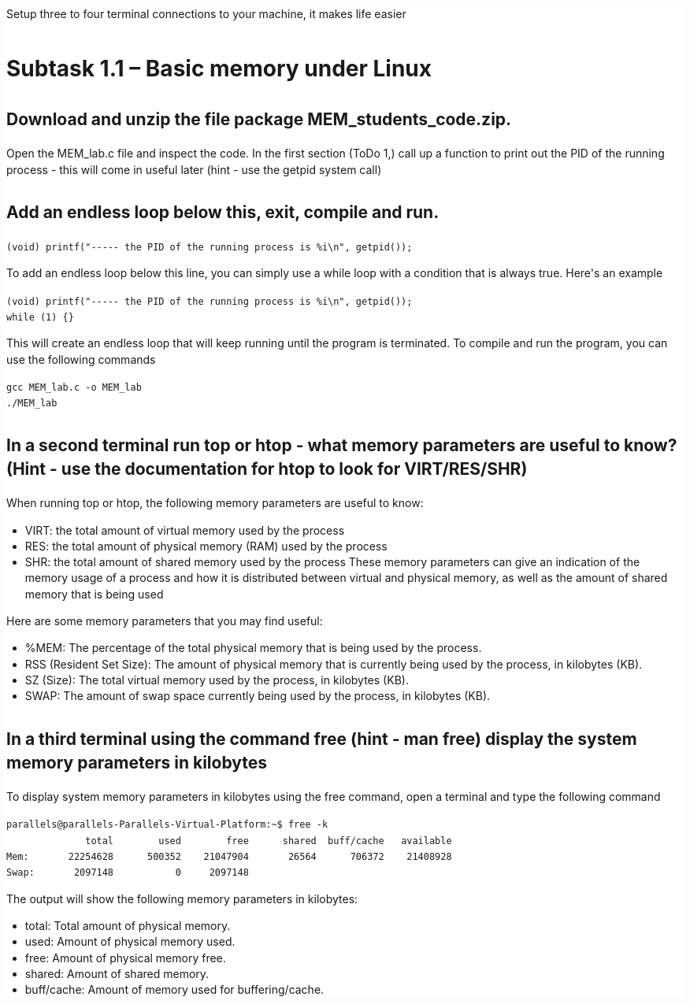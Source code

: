 Setup three to four terminal connections to your machine, it makes life easier


# Subtask 1.1 – Basic memory under Linux
## Download and unzip the file package MEM_students_code.zip.

Open the MEM_lab.c file and inspect the code. In the first section (ToDo 1,) call up a function to print out the PID of the running process - this will come in useful later (hint - use the getpid system call)

## Add an endless loop below this, exit, compile and run.
```
(void) printf("----- the PID of the running process is %i\n", getpid());
```
To add an endless loop below this line, you can simply use a while loop with a condition that is always true. Here's an example

```
(void) printf("----- the PID of the running process is %i\n", getpid());
while (1) {}
```
This will create an endless loop that will keep running until the program is terminated. To compile and run the program, you can use the following commands
```
gcc MEM_lab.c -o MEM_lab
./MEM_lab
```
## In a second terminal run top or htop - what memory parameters are useful to know? (Hint - use the documentation for htop to look for VIRT/RES/SHR)
When running top or htop, the following memory parameters are useful to know:
- VIRT: the total amount of virtual memory used by the process
- RES: the total amount of physical memory (RAM) used by the process
- SHR: the total amount of shared memory used by the process
These memory parameters can give an indication of the memory usage of a process and how it is distributed between virtual and physical memory, as well as the amount of shared memory that is being used

Here are some memory parameters that you may find useful:
- %MEM: The percentage of the total physical memory that is being used by the process.
- RSS (Resident Set Size): The amount of physical memory that is currently being used by the process, in kilobytes (KB).
- SZ (Size): The total virtual memory used by the process, in kilobytes (KB).
- SWAP: The amount of swap space currently being used by the process, in kilobytes (KB).


## In a third terminal using the command free (hint - man free) display the system memory parameters in kilobytes
To display system memory parameters in kilobytes using the free command, open a terminal and type the following command
```
parallels@parallels-Parallels-Virtual-Platform:~$ free -k
              total        used        free      shared  buff/cache   available
Mem:       22254628      500352    21047904       26564      706372    21408928
Swap:       2097148           0     2097148
```
The output will show the following memory parameters in kilobytes:
- total: Total amount of physical memory.
- used: Amount of physical memory used.
- free: Amount of physical memory free.
- shared: Amount of shared memory.
- buff/cache: Amount of memory used for buffering/cache.